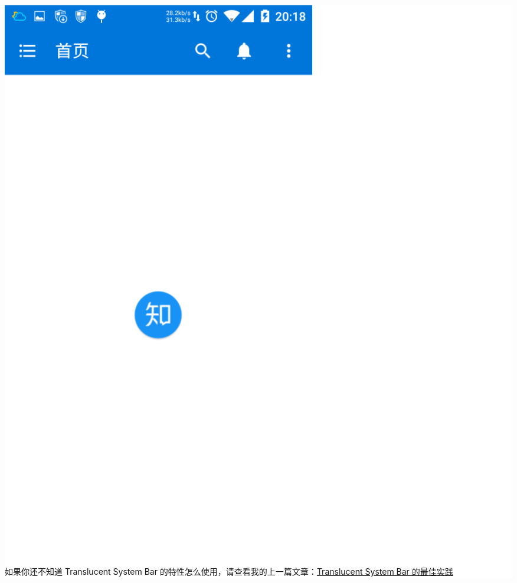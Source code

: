 
![](toolbar-jianshu-D_clock/toolbar-11.png)

如果你还不知道 Translucent System Bar 的特性怎么使用，请查看我的上一篇文章：[Translucent System Bar 的最佳实践](http://www.jianshu.com/p/0acc12c29c1b)
